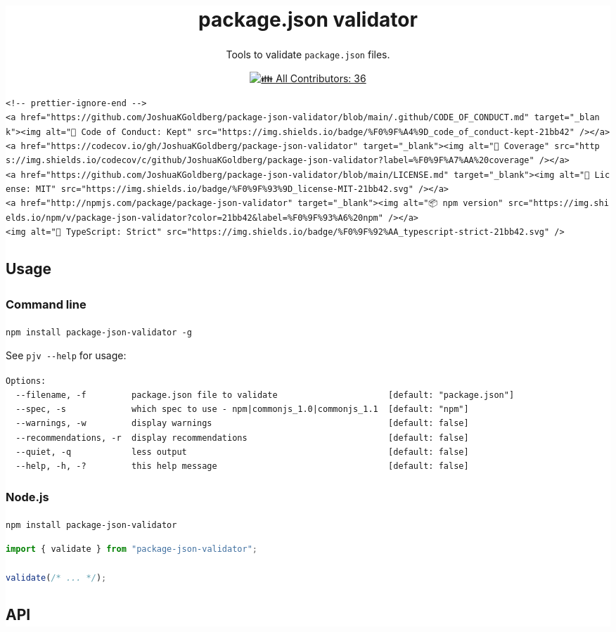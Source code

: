 <h1 align="center">package.json validator</h1>

<p align="center">Tools to validate <code>package.json</code> files.</p>

<p align="center">
	<!-- prettier-ignore-start -->
	<!-- ALL-CONTRIBUTORS-BADGE:START - Do not remove or modify this section -->
	<a href="#contributors" target="_blank"><img alt="👪 All Contributors: 36" src="https://img.shields.io/badge/%F0%9F%91%AA_all_contributors-36-21bb42.svg" /></a>

	<!-- prettier-ignore-end -->
	<a href="https://github.com/JoshuaKGoldberg/package-json-validator/blob/main/.github/CODE_OF_CONDUCT.md" target="_blank"><img alt="🤝 Code of Conduct: Kept" src="https://img.shields.io/badge/%F0%9F%A4%9D_code_of_conduct-kept-21bb42" /></a>
	<a href="https://codecov.io/gh/JoshuaKGoldberg/package-json-validator" target="_blank"><img alt="🧪 Coverage" src="https://img.shields.io/codecov/c/github/JoshuaKGoldberg/package-json-validator?label=%F0%9F%A7%AA%20coverage" /></a>
	<a href="https://github.com/JoshuaKGoldberg/package-json-validator/blob/main/LICENSE.md" target="_blank"><img alt="📝 License: MIT" src="https://img.shields.io/badge/%F0%9F%93%9D_license-MIT-21bb42.svg" /></a>
	<a href="http://npmjs.com/package/package-json-validator" target="_blank"><img alt="📦 npm version" src="https://img.shields.io/npm/v/package-json-validator?color=21bb42&label=%F0%9F%93%A6%20npm" /></a>
	<img alt="💪 TypeScript: Strict" src="https://img.shields.io/badge/%F0%9F%92%AA_typescript-strict-21bb42.svg" />
</p>

## Usage

### Command line

```shell
npm install package-json-validator -g
```

See `pjv --help` for usage:

```plaintext
Options:
  --filename, -f         package.json file to validate                      [default: "package.json"]
  --spec, -s             which spec to use - npm|commonjs_1.0|commonjs_1.1  [default: "npm"]
  --warnings, -w         display warnings                                   [default: false]
  --recommendations, -r  display recommendations                            [default: false]
  --quiet, -q            less output                                        [default: false]
  --help, -h, -?         this help message                                  [default: false]
```

### Node.js

```shell
npm install package-json-validator
```

```js
import { validate } from "package-json-validator";

validate(/* ... */);
```

## API
